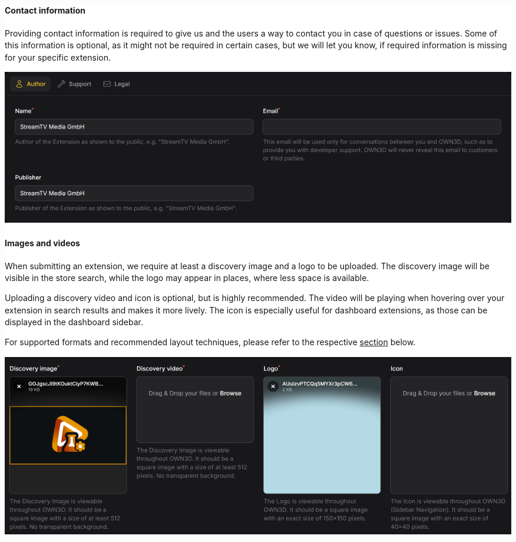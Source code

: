 #### Contact information

Providing contact information is required to give us and the users a way to contact you in case of questions or
issues. Some of this information is optional, as it might not be required in certain cases, but we will let you
know, if required information is missing for your specific extension.

![console_contact.png](../../images/extensions/console_contact.png)

#### Images and videos

When submitting an extension, we require at least a discovery image and a logo to be uploaded. The discovery
image will be visible in the store search, while the logo may appear in places, where less space is available.

Uploading a discovery video and icon is optional, but is highly recommended. The video will be playing when hovering
over your extension in search results and makes it more lively. The icon is especially useful for dashboard extensions,
as those can be displayed in the dashboard sidebar.

For supported formats and recommended layout techniques, please refer to the respective [section](#media-formats) below.

![console_presence.png](../../images/extensions/console_presence.png)
